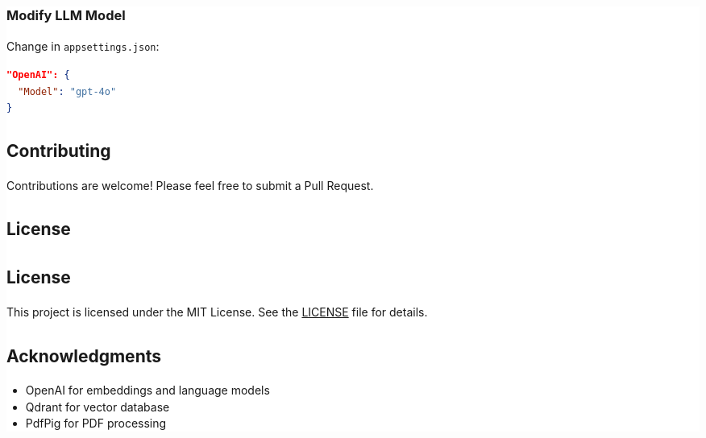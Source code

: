 ### Modify LLM Model

Change in `appsettings.json`:
```json
"OpenAI": {
  "Model": "gpt-4o"
}
```

## Contributing

Contributions are welcome! Please feel free to submit a Pull Request.

## License

## License

This project is licensed under the MIT License. See the [LICENSE](LICENSE) file for details.

## Acknowledgments

- OpenAI for embeddings and language models
- Qdrant for vector database
- PdfPig for PDF processing
